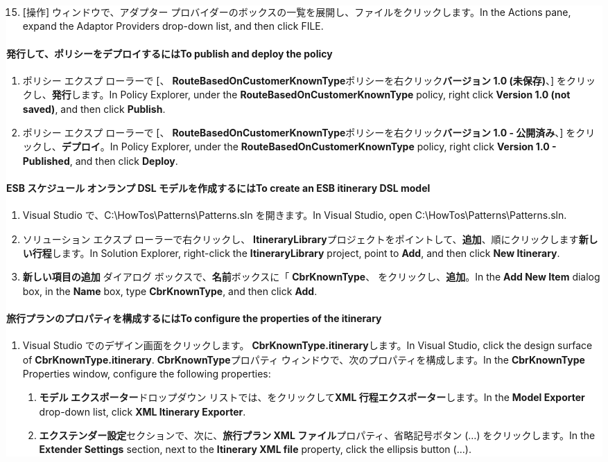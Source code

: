 15. <span data-ttu-id="a43e3-178">[操作] ウィンドウで、アダプター プロバイダーのボックスの一覧を展開し、ファイルをクリックします。</span><span class="sxs-lookup"><span data-stu-id="a43e3-178">In the Actions pane, expand the Adaptor Providers drop-down list, and then click FILE.</span></span>  
  
#### <a name="to-publish-and-deploy-the-policy"></a><span data-ttu-id="a43e3-179">発行して、ポリシーをデプロイするには</span><span class="sxs-lookup"><span data-stu-id="a43e3-179">To publish and deploy the policy</span></span>  
  
1.  <span data-ttu-id="a43e3-180">ポリシー エクスプ ローラーで [、 **RouteBasedOnCustomerKnownType**ポリシーを右クリック**バージョン 1.0 (未保存)**、] をクリックし、**発行**します。</span><span class="sxs-lookup"><span data-stu-id="a43e3-180">In Policy Explorer, under the **RouteBasedOnCustomerKnownType** policy, right click **Version 1.0 (not saved)**, and then click **Publish**.</span></span>  
  
2.  <span data-ttu-id="a43e3-181">ポリシー エクスプ ローラーで [、 **RouteBasedOnCustomerKnownType**ポリシーを右クリック**バージョン 1.0 - 公開済み**、] をクリックし、**デプロイ**。</span><span class="sxs-lookup"><span data-stu-id="a43e3-181">In Policy Explorer, under the **RouteBasedOnCustomerKnownType** policy, right click **Version 1.0 - Published**, and then click **Deploy**.</span></span>  
  
#### <a name="to-create-an-esb-itinerary-dsl-model"></a><span data-ttu-id="a43e3-182">ESB スケジュール オンランプ DSL モデルを作成するには</span><span class="sxs-lookup"><span data-stu-id="a43e3-182">To create an ESB itinerary DSL model</span></span>  
  
1.  <span data-ttu-id="a43e3-183">Visual Studio で、C:\HowTos\Patterns\Patterns.sln を開きます。</span><span class="sxs-lookup"><span data-stu-id="a43e3-183">In Visual Studio, open C:\HowTos\Patterns\Patterns.sln.</span></span>  
  
2.  <span data-ttu-id="a43e3-184">ソリューション エクスプ ローラーで右クリックし、 **ItineraryLibrary**プロジェクトをポイントして、**追加**、順にクリックします**新しい行程**します。</span><span class="sxs-lookup"><span data-stu-id="a43e3-184">In Solution Explorer, right-click the **ItineraryLibrary** project, point to **Add**, and then click **New Itinerary**.</span></span>  
  
3.  <span data-ttu-id="a43e3-185">**新しい項目の追加** ダイアログ ボックスで、**名前**ボックスに「 **CbrKnownType**、 をクリックし、**追加**。</span><span class="sxs-lookup"><span data-stu-id="a43e3-185">In the **Add New Item** dialog box, in the **Name** box, type **CbrKnownType**, and then click **Add**.</span></span>  
  
#### <a name="to-configure-the-properties-of-the-itinerary"></a><span data-ttu-id="a43e3-186">旅行プランのプロパティを構成するには</span><span class="sxs-lookup"><span data-stu-id="a43e3-186">To configure the properties of the itinerary</span></span>  
  
1.  <span data-ttu-id="a43e3-187">Visual Studio でのデザイン画面をクリックします。 **CbrKnownType.itinerary**します。</span><span class="sxs-lookup"><span data-stu-id="a43e3-187">In Visual Studio, click the design surface of **CbrKnownType.itinerary**.</span></span> <span data-ttu-id="a43e3-188">**CbrKnownType**プロパティ ウィンドウで、次のプロパティを構成します。</span><span class="sxs-lookup"><span data-stu-id="a43e3-188">In the **CbrKnownType** Properties window, configure the following properties:</span></span>  
  
    1.  <span data-ttu-id="a43e3-189">**モデル エクスポーター**ドロップダウン リストでは、をクリックして**XML 行程エクスポーター**します。</span><span class="sxs-lookup"><span data-stu-id="a43e3-189">In the **Model Exporter** drop-down list, click **XML Itinerary Exporter**.</span></span>  
  
    2.  <span data-ttu-id="a43e3-190">**エクステンダー設定**セクションで、次に、**旅行プラン XML ファイル**プロパティ、省略記号ボタン (…) をクリックします。</span><span class="sxs-lookup"><span data-stu-id="a43e3-190">In the **Extender Settings** section, next to the **Itinerary XML file** property, click the ellipsis button (...).</span></span>  
  